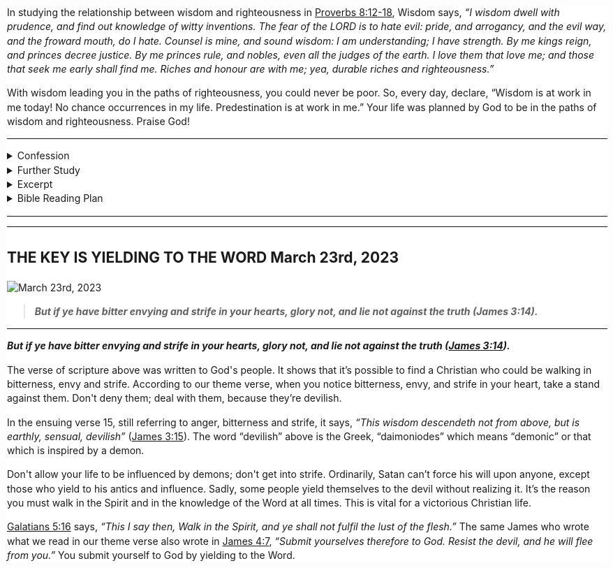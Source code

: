 In studying the relationship between wisdom and righteousness in [Proverbs 8:12\-18](https://www.biblegateway.com/passage/?search=Proverbs%208:12-18&version=kjv), Wisdom says, *“I wisdom dwell with prudence, and find out knowledge of witty inventions. The fear of the LORD is to hate evil: pride, and arrogancy, and the evil way, and the froward mouth, do I hate. Counsel is mine, and sound wisdom: I am understanding; I have strength. By me kings reign, and princes decree justice. By me princes rule, and nobles, even all the judges of the earth. I love them that love me; and those that seek me early shall find me. Riches and honour are with me; yea, durable riches and righteousness.”*

With wisdom leading you in the paths of righteousness, you could never be poor. So, every day, declare, “Wisdom is at work in me today! No chance occurrences in my life. Predestination is at work in me.” Your life was planned by God to be in the paths of wisdom and righteousness. Praise God!



---  
<details><summary>Confession</summary></details>

<details><summary>Further Study</summary></details>

<details><summary>Excerpt</summary></details>

<details><summary>Bible Reading Plan</summary></details>

---
---

## THE KEY IS YIELDING TO THE WORD March 23rd, 2023
![March 23rd, 2023](https://rhapsodyofrealities.b-cdn.net/app/dailyarticle/mar-23-day-23-the-key-is-yielding-to-the-word-min.jpg)

 >***But if ye have bitter envying and strife in your hearts, glory not, and lie not against the truth (James 3:14).***
---
***But if ye have bitter envying and strife in your hearts, glory not, and lie not against the truth (***[***James 3:14***](https://www.biblegateway.com/passage/?search=James%203:14&version=kjv)***).***

The verse of scripture above was written to God's people. It shows that it’s possible to find a Christian who could be walking in bitterness, envy and strife. According to our theme verse, when you notice bitterness, envy, and strife in your heart, take a stand against them. Don't deny them; deal with them, because they’re devilish.

In the ensuing verse 15, still referring to anger, bitterness and strife, it says, *“This wisdom descendeth not from above, but is earthly, sensual, devilish”* ([James 3:15](https://www.biblegateway.com/passage/?search=James%203:15&version=kjv)). The word “devilish” above is the Greek, “daimoniodes” which means “demonic” or that which is inspired by a demon.

Don't allow your life to be influenced by demons; don't get into strife. Ordinarily, Satan can’t force his will upon anyone, except those who yield to his antics and influence. Sadly, some people yield themselves to the devil without realizing it. It’s the reason you must walk in the Spirit and in the knowledge of the Word at all times. This is vital for a victorious Christian life.

[Galatians 5:16](https://www.biblegateway.com/passage/?search=Galatians%205:16&version=kjv) says, *“This I say then, Walk in the Spirit, and ye shall not fulfil the lust of the flesh.”* The same James who wrote what we read in our theme verse also wrote in [James 4:7](https://www.biblegateway.com/passage/?search=James%204:7&version=kjv), *“Submit yourselves therefore to God. Resist the devil, and he will flee from you.”* You submit yourself to God by yielding to the Word.
